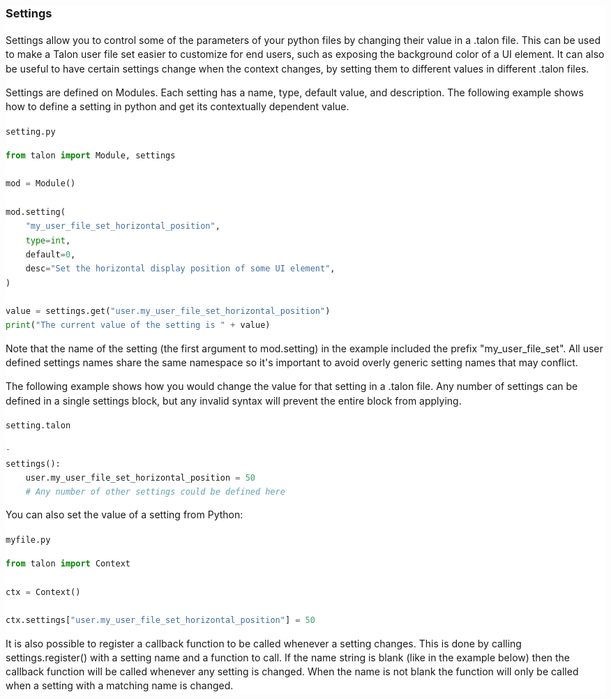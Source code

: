 ### Settings

Settings allow you to control some of the parameters of your python files by changing their value in a .talon file. This can be used to make a Talon user file set easier to customize for end users, such as exposing the background color of a UI element. It can also be useful to have certain settings change when the context changes, by setting them to different values in different .talon files.

Settings are defined on Modules. Each setting has a name, type, default value, and description. The following example shows how to define a setting in python and get its contextually dependent value.

`setting.py`
```python
from talon import Module, settings

mod = Module()

mod.setting(
    "my_user_file_set_horizontal_position",
    type=int,
    default=0,
    desc="Set the horizontal display position of some UI element",
)

value = settings.get("user.my_user_file_set_horizontal_position")
print("The current value of the setting is " + value)
```

Note that the name of the setting (the first argument to mod.setting) in the example included the prefix "my_user_file_set". All user defined settings names share the same namespace so it's important to avoid overly generic setting names that may conflict.

The following example shows how you would change the value for that setting in a .talon file. Any number of settings can be defined in a single settings block, but any invalid syntax will prevent the entire block from applying.

`setting.talon`
```python
-
settings():
    user.my_user_file_set_horizontal_position = 50
    # Any number of other settings could be defined here
```

You can also set the value of a setting from Python:

`myfile.py`
```python
from talon import Context

ctx = Context()

ctx.settings["user.my_user_file_set_horizontal_position"] = 50
```

It is also possible to register a callback function to be called whenever a setting changes. This is done by calling settings.register() with a setting name and a function to call. If the name string is blank (like in the example below) then the callback function will be called whenever any setting is changed. When the name is not blank the function will only be called when a setting with a matching name is changed.
